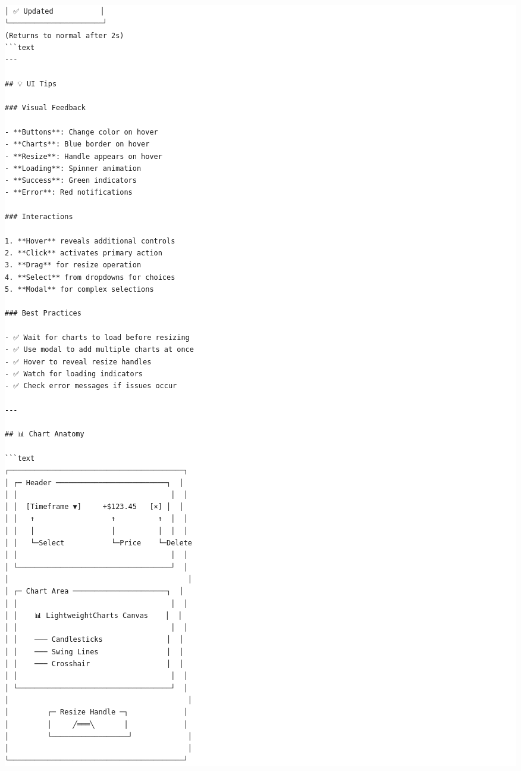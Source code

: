 ```text
│ ✅ Updated           │
└──────────────────────┘
(Returns to normal after 2s)
```text
---

## 💡 UI Tips

### Visual Feedback

- **Buttons**: Change color on hover
- **Charts**: Blue border on hover
- **Resize**: Handle appears on hover
- **Loading**: Spinner animation
- **Success**: Green indicators
- **Error**: Red notifications

### Interactions

1. **Hover** reveals additional controls
2. **Click** activates primary action
3. **Drag** for resize operation
4. **Select** from dropdowns for choices
5. **Modal** for complex selections

### Best Practices

- ✅ Wait for charts to load before resizing
- ✅ Use modal to add multiple charts at once
- ✅ Hover to reveal resize handles
- ✅ Watch for loading indicators
- ✅ Check error messages if issues occur

---

## 📊 Chart Anatomy

```text
┌─────────────────────────────────────────┐
│ ┌─ Header ──────────────────────────┐  │
│ │                                    │  │
│ │  [Timeframe ▼]     +$123.45   [×] │  │
│ │   ↑                  ↑          ↑  │  │
│ │   │                  │          │  │  │
│ │   └─Select           └─Price    └─Delete
│ │                                    │  │
│ └────────────────────────────────────┘  │
│                                          │
│ ┌─ Chart Area ──────────────────────┐  │
│ │                                    │  │
│ │    📊 LightweightCharts Canvas    │  │
│ │                                    │  │
│ │    ─── Candlesticks               │  │
│ │    ─── Swing Lines                │  │
│ │    ─── Crosshair                  │  │
│ │                                    │  │
│ └────────────────────────────────────┘  │
│                                          │
│         ┌─ Resize Handle ─┐             │
│         │     ╱═══╲       │             │
│         └──────────────────┘             │
│                                          │
└─────────────────────────────────────────┘
```